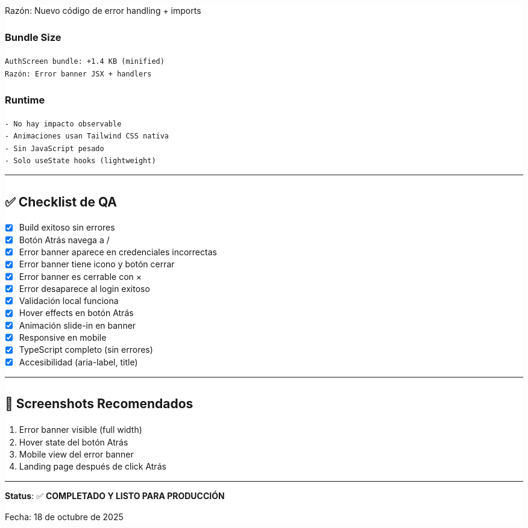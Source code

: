 Razón: Nuevo código de error handling + imports

### Bundle Size
```
AuthScreen bundle: +1.4 KB (minified)
Razón: Error banner JSX + handlers
```

### Runtime
```
- No hay impacto observable
- Animaciones usan Tailwind CSS nativa
- Sin JavaScript pesado
- Solo useState hooks (lightweight)
```

---

## ✅ Checklist de QA

- [x] Build exitoso sin errores
- [x] Botón Atrás navega a /
- [x] Error banner aparece en credenciales incorrectas
- [x] Error banner tiene icono y botón cerrar
- [x] Error banner es cerrable con ×
- [x] Error desaparece al login exitoso
- [x] Validación local funciona
- [x] Hover effects en botón Atrás
- [x] Animación slide-in en banner
- [x] Responsive en mobile
- [x] TypeScript completo (sin errores)
- [x] Accesibilidad (aria-label, title)

---

## 📸 Screenshots Recomendados

1. Error banner visible (full width)
2. Hover state del botón Atrás
3. Mobile view del error banner
4. Landing page después de click Atrás

---

**Status**: ✅ **COMPLETADO Y LISTO PARA PRODUCCIÓN**

Fecha: 18 de octubre de 2025
